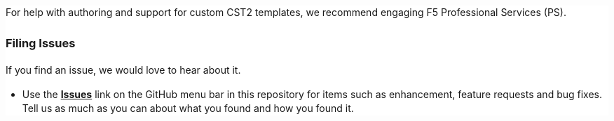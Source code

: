 
For help with authoring and support for custom CST2 templates, we recommend engaging F5 Professional Services (PS).


### Filing Issues

If you find an issue, we would love to hear about it.

- Use the **[Issues](https://github.com/F5Networks/f5-azure-arm-templates-v2/issues)** link on the GitHub menu bar in this repository for items such as enhancement, feature requests and bug fixes. Tell us as much as you can about what you found and how you found it.